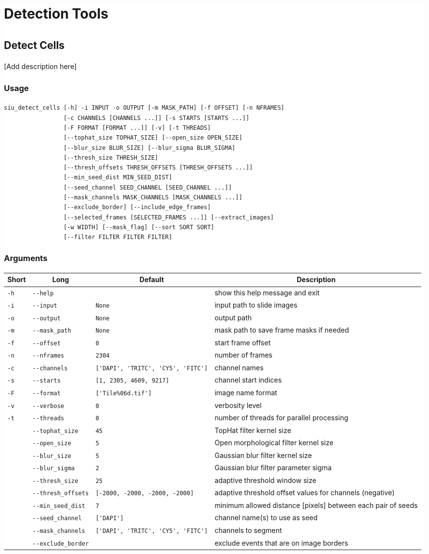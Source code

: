 # Detection Tools

## Detect Cells

[Add description here]

### Usage
```
siu_detect_cells [-h] -i INPUT -o OUTPUT [-m MASK_PATH] [-f OFFSET] [-n NFRAMES]
                 [-c CHANNELS [CHANNELS ...]] [-s STARTS [STARTS ...]]
                 [-F FORMAT [FORMAT ...]] [-v] [-t THREADS]
                 [--tophat_size TOPHAT_SIZE] [--open_size OPEN_SIZE]
                 [--blur_size BLUR_SIZE] [--blur_sigma BLUR_SIGMA]
                 [--thresh_size THRESH_SIZE]
                 [--thresh_offsets THRESH_OFFSETS [THRESH_OFFSETS ...]]
                 [--min_seed_dist MIN_SEED_DIST]
                 [--seed_channel SEED_CHANNEL [SEED_CHANNEL ...]]
                 [--mask_channels MASK_CHANNELS [MASK_CHANNELS ...]]
                 [--exclude_border] [--include_edge_frames]
                 [--selected_frames [SELECTED_FRAMES ...]] [--extract_images]
                 [-w WIDTH] [--mask_flag] [--sort SORT SORT]
                 [--filter FILTER FILTER FILTER]
```
### Arguments
|Short|Long                   |Default                           |Description                                                                                              |
|-----|-----------------------|----------------------------------|---------------------------------------------------------------------------------------------------------|
|`-h` |`--help`               |                                  |show this help message and exit                                                                          |
|`-i` |`--input`              |`None`                            |input path to slide images                                                                               |
|`-o` |`--output`             |`None`                            |output path                                                                                              |
|`-m` |`--mask_path`          |`None`                            |mask path to save frame masks if needed                                                                  |
|`-f` |`--offset`             |`0`                               |start frame offset                                                                                       |
|`-n` |`--nframes`            |`2304`                            |number of frames                                                                                         |
|`-c` |`--channels`           |`['DAPI', 'TRITC', 'CY5', 'FITC']`|channel names                                                                                            |
|`-s` |`--starts`             |`[1, 2305, 4609, 9217]`           |channel start indices                                                                                    |
|`-F` |`--format`             |`['Tile%06d.tif']`                |image name format                                                                                        |
|`-v` |`--verbose`            |`0`                               |verbosity level                                                                                          |
|`-t` |`--threads`            |`0`                               |number of threads for parallel processing                                                                |
|     |`--tophat_size`        |`45`                              |TopHat filter kernel size                                                                                |
|     |`--open_size`          |`5`                               |Open morphological filter kernel size                                                                    |
|     |`--blur_size`          |`5`                               |Gaussian blur filter kernel size                                                                         |
|     |`--blur_sigma`         |`2`                               |Gaussian blur filter parameter sigma                                                                     |
|     |`--thresh_size`        |`25`                              |adaptive threshold window size                                                                           |
|     |`--thresh_offsets`     |`[-2000, -2000, -2000, -2000]`    |adaptive threshold offset values for channels (negative)                                                 |
|     |`--min_seed_dist`      |`7`                               |minimum allowed distance [pixels] between each pair of seeds                                             |
|     |`--seed_channel`       |`['DAPI']`                        |channel name(s) to use as seed                                                                           |
|     |`--mask_channels`      |`['DAPI', 'TRITC', 'CY5', 'FITC']`|channels to segment                                                                                      |
|     |`--exclude_border`     |                                  |exclude events that are on image borders                                                                 |